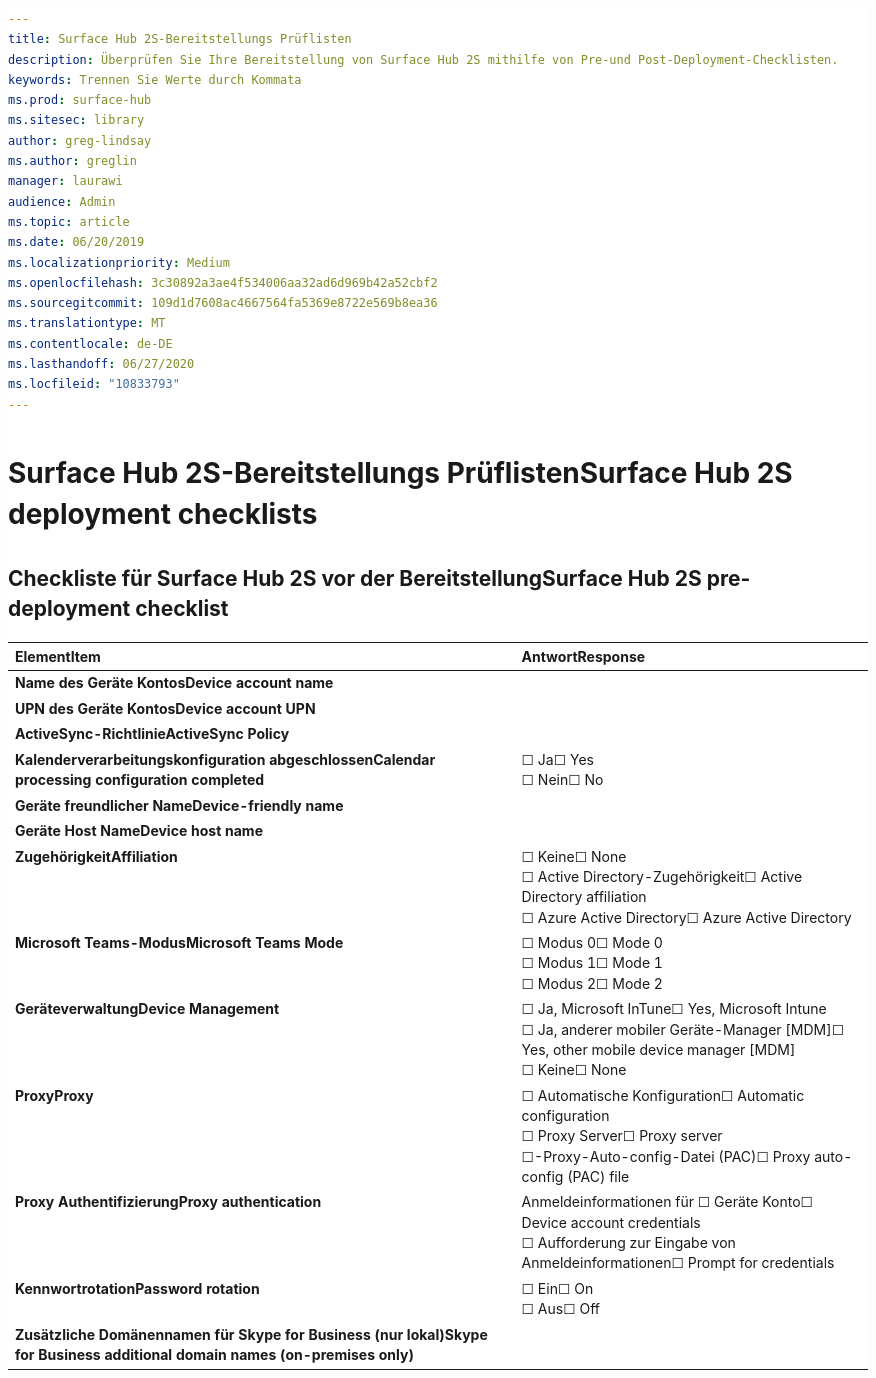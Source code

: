 ```yaml
---
title: Surface Hub 2S-Bereitstellungs Prüflisten
description: Überprüfen Sie Ihre Bereitstellung von Surface Hub 2S mithilfe von Pre-und Post-Deployment-Checklisten.
keywords: Trennen Sie Werte durch Kommata
ms.prod: surface-hub
ms.sitesec: library
author: greg-lindsay
ms.author: greglin
manager: laurawi
audience: Admin
ms.topic: article
ms.date: 06/20/2019
ms.localizationpriority: Medium
ms.openlocfilehash: 3c30892a3ae4f534006aa32ad6d969b42a52cbf2
ms.sourcegitcommit: 109d1d7608ac4667564fa5369e8722e569b8ea36
ms.translationtype: MT
ms.contentlocale: de-DE
ms.lasthandoff: 06/27/2020
ms.locfileid: "10833793"
---
```

# <span data-ttu-id="f985a-104">Surface Hub 2S-Bereitstellungs Prüflisten</span><span class="sxs-lookup"><span data-stu-id="f985a-104">Surface Hub 2S deployment checklists</span></span>

## <span data-ttu-id="f985a-105">Checkliste für Surface Hub 2S vor der Bereitstellung</span><span class="sxs-lookup"><span data-stu-id="f985a-105">Surface Hub 2S pre-deployment checklist</span></span>

|**<span data-ttu-id="f985a-106">Element</span><span class="sxs-lookup"><span data-stu-id="f985a-106">Item</span></span>**|**<span data-ttu-id="f985a-107">Antwort</span><span class="sxs-lookup"><span data-stu-id="f985a-107">Response</span></span>**|
|:------ |:------ |
|**<span data-ttu-id="f985a-108">Name des Geräte Kontos</span><span class="sxs-lookup"><span data-stu-id="f985a-108">Device account name</span></span>**| |
|**<span data-ttu-id="f985a-109">UPN des Geräte Kontos</span><span class="sxs-lookup"><span data-stu-id="f985a-109">Device account UPN</span></span>**| |
|**<span data-ttu-id="f985a-110">ActiveSync-Richtlinie</span><span class="sxs-lookup"><span data-stu-id="f985a-110">ActiveSync Policy</span></span>**| |
|**<span data-ttu-id="f985a-111">Kalenderverarbeitungskonfiguration abgeschlossen</span><span class="sxs-lookup"><span data-stu-id="f985a-111">Calendar processing configuration completed</span></span>**| <span data-ttu-id="f985a-112">☐ Ja</span><span class="sxs-lookup"><span data-stu-id="f985a-112">☐ Yes</span></span> <br>  <span data-ttu-id="f985a-113">☐ Nein</span><span class="sxs-lookup"><span data-stu-id="f985a-113">☐ No</span></span> |
|**<span data-ttu-id="f985a-114">Geräte freundlicher Name</span><span class="sxs-lookup"><span data-stu-id="f985a-114">Device-friendly name</span></span>**| |
|**<span data-ttu-id="f985a-115">Geräte Host Name</span><span class="sxs-lookup"><span data-stu-id="f985a-115">Device host name</span></span>**| |
|**<span data-ttu-id="f985a-116">Zugehörigkeit</span><span class="sxs-lookup"><span data-stu-id="f985a-116">Affiliation</span></span>**| <span data-ttu-id="f985a-117">☐ Keine</span><span class="sxs-lookup"><span data-stu-id="f985a-117">☐ None</span></span> <br> <span data-ttu-id="f985a-118">☐ Active Directory-Zugehörigkeit</span><span class="sxs-lookup"><span data-stu-id="f985a-118">☐ Active Directory affiliation</span></span> <br> <span data-ttu-id="f985a-119">☐ Azure Active Directory</span><span class="sxs-lookup"><span data-stu-id="f985a-119">☐ Azure Active Directory</span></span> |
|**<span data-ttu-id="f985a-120">Microsoft Teams-Modus</span><span class="sxs-lookup"><span data-stu-id="f985a-120">Microsoft Teams Mode</span></span>**| <span data-ttu-id="f985a-121">☐ Modus 0</span><span class="sxs-lookup"><span data-stu-id="f985a-121">☐ Mode 0</span></span> <br> <span data-ttu-id="f985a-122">☐ Modus 1</span><span class="sxs-lookup"><span data-stu-id="f985a-122">☐ Mode 1</span></span> <br> <span data-ttu-id="f985a-123">☐ Modus 2</span><span class="sxs-lookup"><span data-stu-id="f985a-123">☐ Mode 2</span></span> |
|**<span data-ttu-id="f985a-124">Geräteverwaltung</span><span class="sxs-lookup"><span data-stu-id="f985a-124">Device Management</span></span>**| <span data-ttu-id="f985a-125">☐ Ja, Microsoft InTune</span><span class="sxs-lookup"><span data-stu-id="f985a-125">☐ Yes, Microsoft Intune</span></span> <br> <span data-ttu-id="f985a-126">☐ Ja, anderer mobiler Geräte-Manager [MDM]</span><span class="sxs-lookup"><span data-stu-id="f985a-126">☐ Yes, other mobile device manager [MDM]</span></span> <br> <span data-ttu-id="f985a-127">☐ Keine</span><span class="sxs-lookup"><span data-stu-id="f985a-127">☐ None</span></span> |  
|**<span data-ttu-id="f985a-128">Proxy</span><span class="sxs-lookup"><span data-stu-id="f985a-128">Proxy</span></span>**| <span data-ttu-id="f985a-129">☐ Automatische Konfiguration</span><span class="sxs-lookup"><span data-stu-id="f985a-129">☐ Automatic configuration</span></span> <br> <span data-ttu-id="f985a-130">☐ Proxy Server</span><span class="sxs-lookup"><span data-stu-id="f985a-130">☐ Proxy server</span></span> <br> <span data-ttu-id="f985a-131">☐-Proxy-Auto-config-Datei (PAC)</span><span class="sxs-lookup"><span data-stu-id="f985a-131">☐ Proxy auto-config (PAC) file</span></span> |
|**<span data-ttu-id="f985a-132">Proxy Authentifizierung</span><span class="sxs-lookup"><span data-stu-id="f985a-132">Proxy authentication</span></span>**| <span data-ttu-id="f985a-133">Anmeldeinformationen für ☐ Geräte Konto</span><span class="sxs-lookup"><span data-stu-id="f985a-133">☐ Device account credentials</span></span> <br> <span data-ttu-id="f985a-134">☐ Aufforderung zur Eingabe von Anmeldeinformationen</span><span class="sxs-lookup"><span data-stu-id="f985a-134">☐ Prompt for credentials</span></span> |
|**<span data-ttu-id="f985a-135">Kennwortrotation</span><span class="sxs-lookup"><span data-stu-id="f985a-135">Password rotation</span></span>**| <span data-ttu-id="f985a-136">☐ Ein</span><span class="sxs-lookup"><span data-stu-id="f985a-136">☐ On</span></span> <br> <span data-ttu-id="f985a-137">☐ Aus</span><span class="sxs-lookup"><span data-stu-id="f985a-137">☐ Off</span></span> |
|**<span data-ttu-id="f985a-138">Zusätzliche Domänennamen für Skype for Business (nur lokal)</span><span class="sxs-lookup"><span data-stu-id="f985a-138">Skype for Business additional domain names (on-premises only)</span></span>**| |